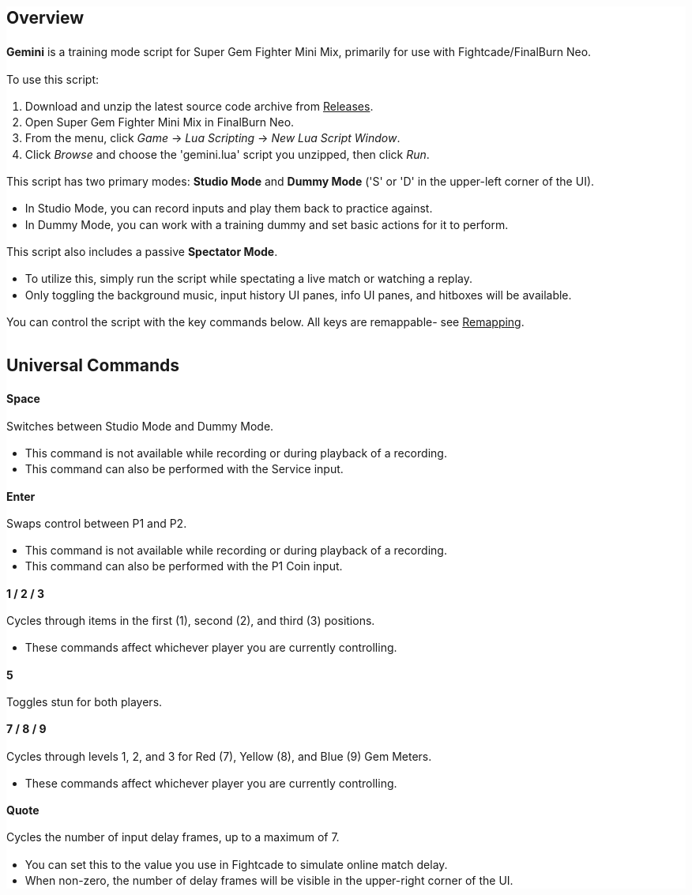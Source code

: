 ## Overview

**Gemini** is a training mode script for Super Gem Fighter Mini Mix, primarily for use with Fightcade/FinalBurn Neo.

To use this script:
1. Download and unzip the latest source code archive from [Releases](https://github.com/FlabCaptain/Gemini/releases/latest).
2. Open Super Gem Fighter Mini Mix in FinalBurn Neo.
3. From the menu, click *Game* → *Lua Scripting* → *New Lua Script Window*.
4. Click *Browse* and choose the 'gemini.lua' script you unzipped, then click *Run*.

This script has two primary modes: **Studio Mode** and **Dummy Mode** ('S' or 'D' in the upper-left corner of the UI).
* In Studio Mode, you can record inputs and play them back to practice against.
* In Dummy Mode, you can work with a training dummy and set basic actions for it to perform.

This script also includes a passive **Spectator Mode**.
* To utilize this, simply run the script while spectating a live match or watching a replay.
* Only toggling the background music, input history UI panes, info UI panes, and hitboxes will be available.

You can control the script with the key commands below. All keys are remappable- see [Remapping](#remapping).

## Universal Commands

**Space**

Switches between Studio Mode and Dummy Mode.
* This command is not available while recording or during playback of a recording.
* This command can also be performed with the Service input.

**Enter**

Swaps control between P1 and P2.
* This command is not available while recording or during playback of a recording.
* This command can also be performed with the P1 Coin input.

**1 / 2 / 3**

Cycles through items in the first (1), second (2), and third (3) positions.
* These commands affect whichever player you are currently controlling.

**5**

Toggles stun for both players.

**7 / 8 / 9**

Cycles through levels 1, 2, and 3 for Red (7), Yellow (8), and Blue (9) Gem Meters.
* These commands affect whichever player you are currently controlling.

**Quote**

Cycles the number of input delay frames, up to a maximum of 7.
* You can set this to the value you use in Fightcade to simulate online match delay.
* When non-zero, the number of delay frames will be visible in the upper-right corner of the UI.
